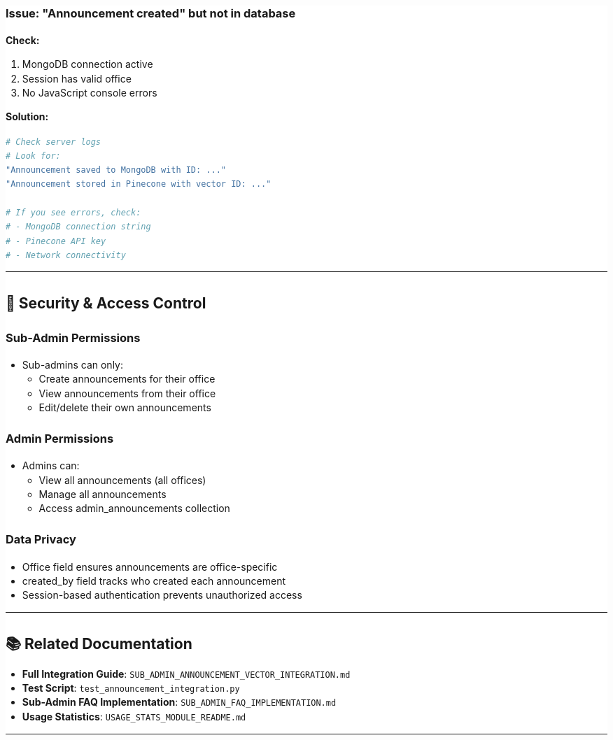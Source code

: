 ### Issue: "Announcement created" but not in database

**Check:**
1. MongoDB connection active
2. Session has valid office
3. No JavaScript console errors

**Solution:**
```bash
# Check server logs
# Look for:
"Announcement saved to MongoDB with ID: ..."
"Announcement stored in Pinecone with vector ID: ..."

# If you see errors, check:
# - MongoDB connection string
# - Pinecone API key
# - Network connectivity
```

---

## 🔐 Security & Access Control

### Sub-Admin Permissions
- Sub-admins can only:
  - Create announcements for their office
  - View announcements from their office
  - Edit/delete their own announcements

### Admin Permissions
- Admins can:
  - View all announcements (all offices)
  - Manage all announcements
  - Access admin_announcements collection

### Data Privacy
- Office field ensures announcements are office-specific
- created_by field tracks who created each announcement
- Session-based authentication prevents unauthorized access

---

## 📚 Related Documentation

- **Full Integration Guide**: `SUB_ADMIN_ANNOUNCEMENT_VECTOR_INTEGRATION.md`
- **Test Script**: `test_announcement_integration.py`
- **Sub-Admin FAQ Implementation**: `SUB_ADMIN_FAQ_IMPLEMENTATION.md`
- **Usage Statistics**: `USAGE_STATS_MODULE_README.md`

---
